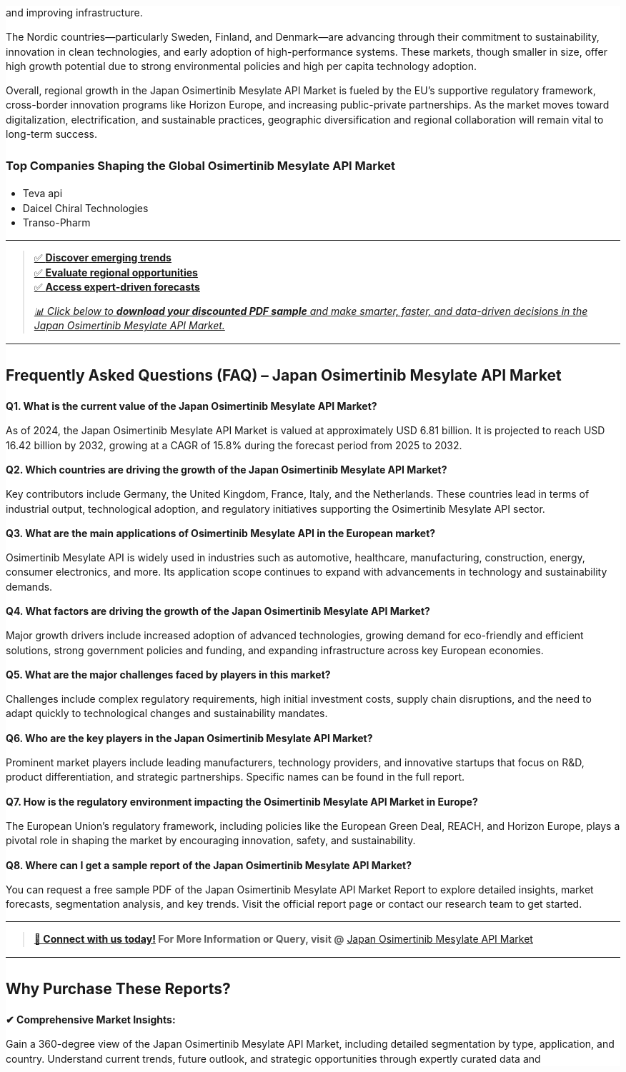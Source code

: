 and improving infrastructure.</p><p>The Nordic countries&mdash;particularly Sweden, Finland, and Denmark&mdash;are advancing through their commitment to sustainability, innovation in clean technologies, and early adoption of high-performance systems. These markets, though smaller in size, offer high growth potential due to strong environmental policies and high per capita technology adoption.</p><p>Overall, regional growth in the Japan Osimertinib Mesylate API Market is fueled by the EU&rsquo;s supportive regulatory framework, cross-border innovation programs like Horizon Europe, and increasing public-private partnerships. As the market moves toward digitalization, electrification, and sustainable practices, geographic diversification and regional collaboration will remain vital to long-term success.</p><p><h3>Top Companies Shaping the Global Osimertinib Mesylate API Market </h3><ul><li>Teva api</li><li>Daicel Chiral Technologies</li><li>Transo-Pharm</li></ul></p><hr /><blockquote><p><a href="https://www.marketresearchintellect.com/ask-for-discount/?rid=942629&amp;amp;utm_source=Github-R&amp;amp;utm_medium=802">✅ <strong data-start="617" data-end="645">Discover emerging trends</strong></a><br data-start="645" data-end="648" /><a href="https://www.marketresearchintellect.com/ask-for-discount/?rid=942629&amp;amp;utm_source=Github-R&amp;amp;utm_medium=802"> ✅ <strong data-start="650" data-end="685">Evaluate regional opportunities</strong></a><br data-start="685" data-end="688" /><a href="https://www.marketresearchintellect.com/ask-for-discount/?rid=942629&amp;amp;utm_source=Github-R&amp;amp;utm_medium=802"> ✅ <strong data-start="690" data-end="724">Access expert-driven forecasts</strong></a></p><p class="" data-start="728" data-end="864"><em><a href="https://www.marketresearchintellect.com/ask-for-discount/?rid=942629&amp;amp;utm_source=Github-R&amp;amp;utm_medium=802">📊 Click below to <strong data-start="746" data-end="785">download your discounted PDF sample</strong> and make smarter, faster, and data-driven decisions in the Japan Osimertinib Mesylate API Market.</a></em></p></blockquote><hr /><h2>Frequently Asked Questions (FAQ) &ndash; Japan Osimertinib Mesylate API Market</h2><p><strong>Q1. What is the current value of the Japan Osimertinib Mesylate API Market?</strong></p><p>As of 2024, the Japan Osimertinib Mesylate API Market is valued at approximately USD 6.81 billion. It is projected to reach USD 16.42 billion by 2032, growing at a CAGR of 15.8% during the forecast period from 2025 to 2032.</p><p><strong>Q2. Which countries are driving the growth of the Japan Osimertinib Mesylate API Market?</strong></p><p>Key contributors include Germany, the United Kingdom, France, Italy, and the Netherlands. These countries lead in terms of industrial output, technological adoption, and regulatory initiatives supporting the Osimertinib Mesylate API sector.</p><p><strong>Q3. What are the main applications of Osimertinib Mesylate API in the European market?</strong></p><p>Osimertinib Mesylate API is widely used in industries such as automotive, healthcare, manufacturing, construction, energy, consumer electronics, and more. Its application scope continues to expand with advancements in technology and sustainability demands.</p><p><strong>Q4. What factors are driving the growth of the Japan Osimertinib Mesylate API Market?</strong></p><p>Major growth drivers include increased adoption of advanced technologies, growing demand for eco-friendly and efficient solutions, strong government policies and funding, and expanding infrastructure across key European economies.</p><p><strong>Q5. What are the major challenges faced by players in this market?</strong></p><p>Challenges include complex regulatory requirements, high initial investment costs, supply chain disruptions, and the need to adapt quickly to technological changes and sustainability mandates.</p><p><strong>Q6. Who are the key players in the Japan Osimertinib Mesylate API Market?</strong></p><p>Prominent market players include leading manufacturers, technology providers, and innovative startups that focus on R&amp;D, product differentiation, and strategic partnerships. Specific names can be found in the full report.</p><p><strong>Q7. How is the regulatory environment impacting the Osimertinib Mesylate API Market in Europe?</strong></p><p>The European Union&rsquo;s regulatory framework, including policies like the European Green Deal, REACH, and Horizon Europe, plays a pivotal role in shaping the market by encouraging innovation, safety, and sustainability.</p><p><strong>Q8. Where can I get a sample report of the Japan Osimertinib Mesylate API Market?</strong></p><p>You can request a free sample PDF of the Japan Osimertinib Mesylate API Market Report to explore detailed insights, market forecasts, segmentation analysis, and key trends. Visit the official report page or contact our research team to get started.</p><hr /><blockquote><p><span class="font-[700]"><strong><a href="https://www.marketresearchintellect.com/product/global-osimertinib-mesylate-api-market/?utm_source=Linkedin&utm_medium=802">📩 Connect with us today!</a> For More Information or Query, visit&nbsp;@</strong>&nbsp;</span><span class="font-[700]"><a href="https://www.marketresearchintellect.com/product/global-osimertinib-mesylate-api-market/?utm_source=Linkedin&utm_medium=802" target="_blank" data-tracking-control-name="article-ssr-frontend-pulse_little-text-block" data-tracking-will-navigate="" data-test-link="">Japan Osimertinib Mesylate API Market</a></span></p></blockquote><hr /><h2>Why Purchase These Reports?</h2><p><strong>✔ Comprehensive Market Insights:</strong></p><p>Gain a 360-degree view of the Japan Osimertinib Mesylate API Market, including detailed segmentation by type, application, and country. Understand current trends, future outlook, and strategic opportunities through expertly curated data and